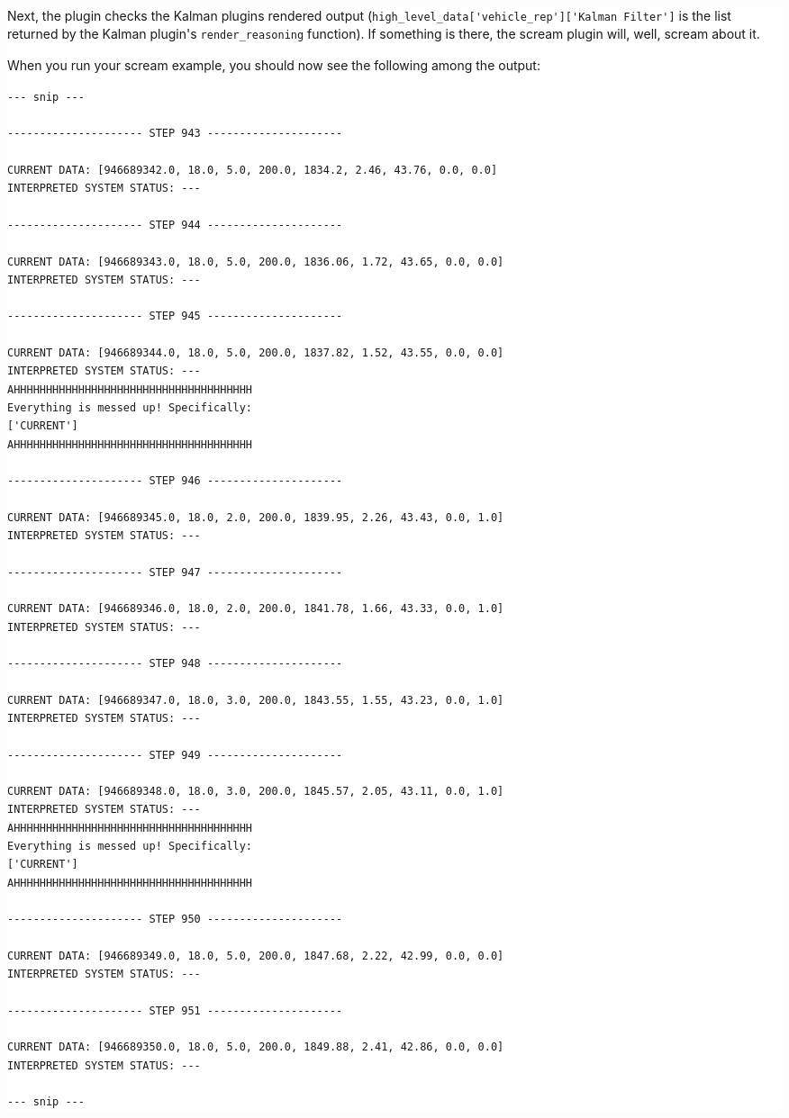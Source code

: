 Next, the plugin checks the Kalman plugins rendered output (`high_level_data['vehicle_rep']['Kalman Filter']` is the list returned by the Kalman plugin's `render_reasoning` function).
If something is there, the scream plugin will, well, scream about it.

When you run your scream example, you should now see the following among the output:

```
--- snip ---

--------------------- STEP 943 ---------------------

CURRENT DATA: [946689342.0, 18.0, 5.0, 200.0, 1834.2, 2.46, 43.76, 0.0, 0.0]
INTERPRETED SYSTEM STATUS: ---

--------------------- STEP 944 ---------------------

CURRENT DATA: [946689343.0, 18.0, 5.0, 200.0, 1836.06, 1.72, 43.65, 0.0, 0.0]
INTERPRETED SYSTEM STATUS: ---

--------------------- STEP 945 ---------------------

CURRENT DATA: [946689344.0, 18.0, 5.0, 200.0, 1837.82, 1.52, 43.55, 0.0, 0.0]
INTERPRETED SYSTEM STATUS: ---
AHHHHHHHHHHHHHHHHHHHHHHHHHHHHHHHHHHHHH
Everything is messed up! Specifically:
['CURRENT']
AHHHHHHHHHHHHHHHHHHHHHHHHHHHHHHHHHHHHH

--------------------- STEP 946 ---------------------

CURRENT DATA: [946689345.0, 18.0, 2.0, 200.0, 1839.95, 2.26, 43.43, 0.0, 1.0]
INTERPRETED SYSTEM STATUS: ---

--------------------- STEP 947 ---------------------

CURRENT DATA: [946689346.0, 18.0, 2.0, 200.0, 1841.78, 1.66, 43.33, 0.0, 1.0]
INTERPRETED SYSTEM STATUS: ---

--------------------- STEP 948 ---------------------

CURRENT DATA: [946689347.0, 18.0, 3.0, 200.0, 1843.55, 1.55, 43.23, 0.0, 1.0]
INTERPRETED SYSTEM STATUS: ---

--------------------- STEP 949 ---------------------

CURRENT DATA: [946689348.0, 18.0, 3.0, 200.0, 1845.57, 2.05, 43.11, 0.0, 1.0]
INTERPRETED SYSTEM STATUS: ---
AHHHHHHHHHHHHHHHHHHHHHHHHHHHHHHHHHHHHH
Everything is messed up! Specifically:
['CURRENT']
AHHHHHHHHHHHHHHHHHHHHHHHHHHHHHHHHHHHHH

--------------------- STEP 950 ---------------------

CURRENT DATA: [946689349.0, 18.0, 5.0, 200.0, 1847.68, 2.22, 42.99, 0.0, 0.0]
INTERPRETED SYSTEM STATUS: ---

--------------------- STEP 951 ---------------------

CURRENT DATA: [946689350.0, 18.0, 5.0, 200.0, 1849.88, 2.41, 42.86, 0.0, 0.0]
INTERPRETED SYSTEM STATUS: ---

--- snip ---
```
